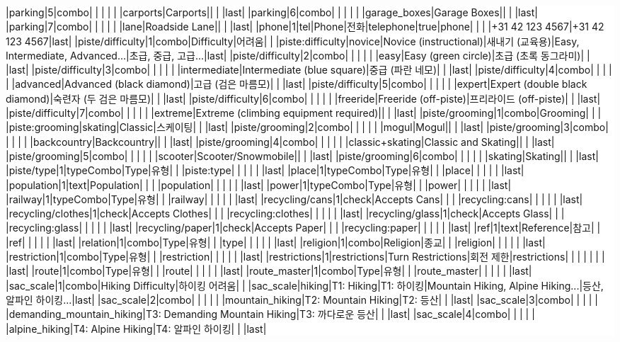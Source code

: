 |parking|5|combo| | | | | |carports|Carports|| | |last|
|parking|6|combo| | | | | |garage_boxes|Garage Boxes|| | |last|
|parking|7|combo| | | | | |lane|Roadside Lane|| | |last|
|phone|1|tel|Phone|전화|telephone|true|phone| | | |+31 42 123 4567|+31 42 123 4567|last|
|piste/difficulty|1|combo|Difficulty|어려움| | |piste:difficulty|novice|Novice (instructional)|새내기 (교육용)|Easy, Intermediate, Advanced...|초급, 중급, 고급...|last|
|piste/difficulty|2|combo| | | | | |easy|Easy (green circle)|초급 (초록 동그라미)| | |last|
|piste/difficulty|3|combo| | | | | |intermediate|Intermediate (blue square)|중급 (파란 네모)| | |last|
|piste/difficulty|4|combo| | | | | |advanced|Advanced (black diamond)|고급 (검은 마름모)| | |last|
|piste/difficulty|5|combo| | | | | |expert|Expert (double black diamond)|숙련자 (두 검은 마름모)| | |last|
|piste/difficulty|6|combo| | | | | |freeride|Freeride (off-piste)|프리라이드 (off-piste)| | |last|
|piste/difficulty|7|combo| | | | | |extreme|Extreme (climbing equipment required)|| | |last|
|piste/grooming|1|combo|Grooming| | | |piste:grooming|skating|Classic|스케이팅| | |last|
|piste/grooming|2|combo| | | | | |mogul|Mogul|| | |last|
|piste/grooming|3|combo| | | | | |backcountry|Backcountry|| | |last|
|piste/grooming|4|combo| | | | | |classic+skating|Classic and Skating|| | |last|
|piste/grooming|5|combo| | | | | |scooter|Scooter/Snowmobile|| | |last|
|piste/grooming|6|combo| | | | | |skating|Skating|| | |last|
|piste/type|1|typeCombo|Type|유형| | |piste:type| | | | | |last|
|place|1|typeCombo|Type|유형| | |place| | | | | |last|
|population|1|text|Population| | | |population| | | | | |last|
|power|1|typeCombo|Type|유형| | |power| | | | | |last|
|railway|1|typeCombo|Type|유형| | |railway| | | | | |last|
|recycling/cans|1|check|Accepts Cans| | | |recycling:cans| | | | | |last|
|recycling/clothes|1|check|Accepts Clothes| | | |recycling:clothes| | | | | |last|
|recycling/glass|1|check|Accepts Glass| | | |recycling:glass| | | | | |last|
|recycling/paper|1|check|Accepts Paper| | | |recycling:paper| | | | | |last|
|ref|1|text|Reference|참고| | |ref| | | | | |last|
|relation|1|combo|Type|유형| | |type| | | | | |last|
|religion|1|combo|Religion|종교| | |religion| | | | | |last|
|restriction|1|combo|Type|유형| | |restriction| | | | | |last|
|restrictions|1|restrictions|Turn Restrictions|회전 제한|restrictions| | | | | | | |last|
|route|1|combo|Type|유형| | |route| | | | | |last|
|route_master|1|combo|Type|유형| | |route_master| | | | | |last|
|sac_scale|1|combo|Hiking Difficulty|하이킹 어려움| | |sac_scale|hiking|T1: Hiking|T1: 하이킹|Mountain Hiking, Alpine Hiking...|등산, 알파인 하이킹...|last|
|sac_scale|2|combo| | | | | |mountain_hiking|T2: Mountain Hiking|T2: 등산| | |last|
|sac_scale|3|combo| | | | | |demanding_mountain_hiking|T3: Demanding Mountain Hiking|T3: 까다로운 등산| | |last|
|sac_scale|4|combo| | | | | |alpine_hiking|T4: Alpine Hiking|T4: 알파인 하이킹| | |last|